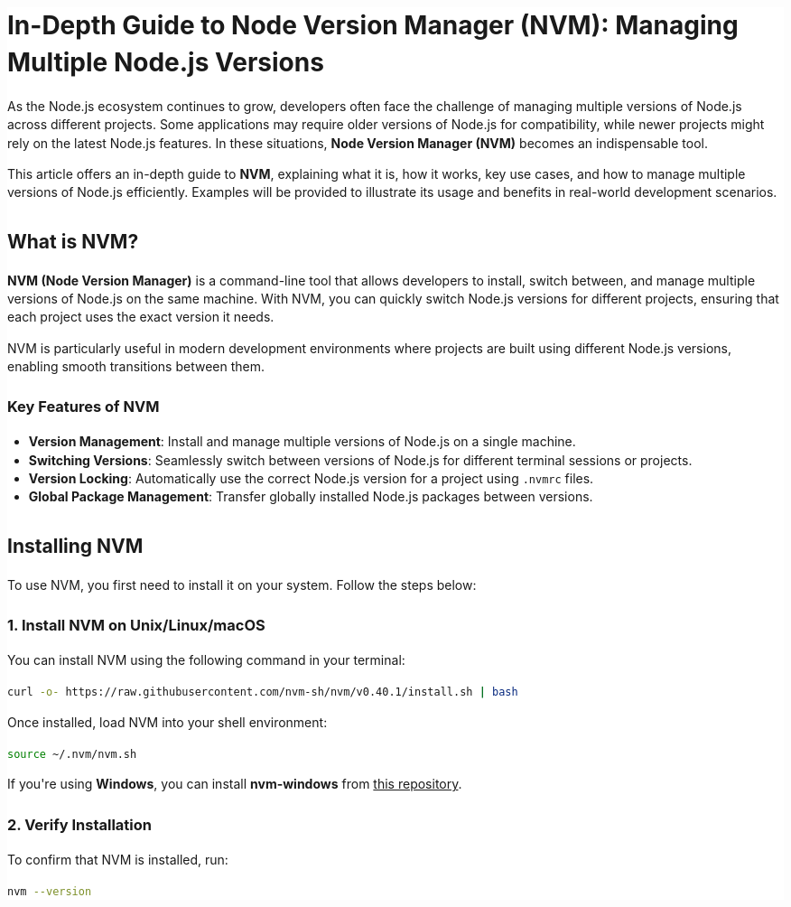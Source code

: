# In-Depth Guide to Node Version Manager (NVM): Managing Multiple Node.js Versions

As the Node.js ecosystem continues to grow, developers often face the challenge of managing multiple versions of Node.js across different projects. Some applications may require older versions of Node.js for compatibility, while newer projects might rely on the latest Node.js features. In these situations, **Node Version Manager (NVM)** becomes an indispensable tool.

This article offers an in-depth guide to **NVM**, explaining what it is, how it works, key use cases, and how to manage multiple versions of Node.js efficiently. Examples will be provided to illustrate its usage and benefits in real-world development scenarios.

## What is NVM?

**NVM (Node Version Manager)** is a command-line tool that allows developers to install, switch between, and manage multiple versions of Node.js on the same machine. With NVM, you can quickly switch Node.js versions for different projects, ensuring that each project uses the exact version it needs. 

NVM is particularly useful in modern development environments where projects are built using different Node.js versions, enabling smooth transitions between them.

### Key Features of NVM
- **Version Management**: Install and manage multiple versions of Node.js on a single machine.
- **Switching Versions**: Seamlessly switch between versions of Node.js for different terminal sessions or projects.
- **Version Locking**: Automatically use the correct Node.js version for a project using `.nvmrc` files.
- **Global Package Management**: Transfer globally installed Node.js packages between versions.

## Installing NVM

To use NVM, you first need to install it on your system. Follow the steps below:

### 1. Install NVM on Unix/Linux/macOS
You can install NVM using the following command in your terminal:
```bash
curl -o- https://raw.githubusercontent.com/nvm-sh/nvm/v0.40.1/install.sh | bash
```

Once installed, load NVM into your shell environment:
```bash
source ~/.nvm/nvm.sh
```

If you're using **Windows**, you can install **nvm-windows** from [this repository](https://github.com/coreybutler/nvm-windows).

### 2. Verify Installation
To confirm that NVM is installed, run:
```bash
nvm --version
```
